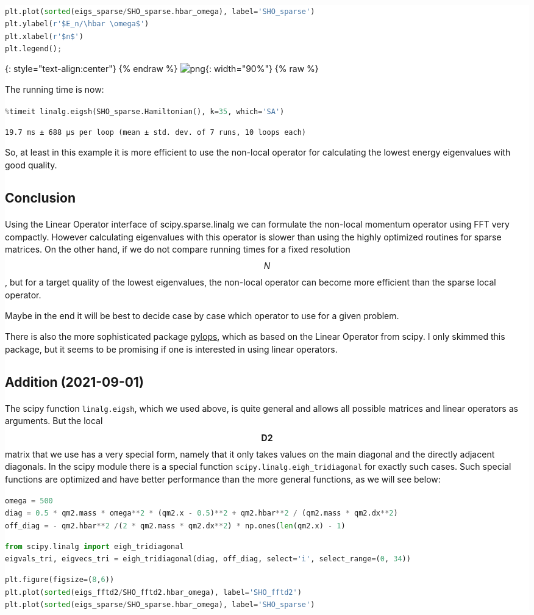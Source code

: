 ```python
plt.plot(sorted(eigs_sparse/SHO_sparse.hbar_omega), label='SHO_sparse')
plt.ylabel(r'$E_n/\hbar \omega$')
plt.xlabel(r'$n$')
plt.legend();
```


    
{: style="text-align:center"}
{% endraw %}
![png]({{site.url}}/assets/images/2021-08-22-Efficiancy_files/2021-08-22-Efficiancy_51_0.png){: width="90%"}
{% raw %}
    


The running time is now:


```python
%timeit linalg.eigsh(SHO_sparse.Hamiltonian(), k=35, which='SA')
```

    19.7 ms ± 688 µs per loop (mean ± std. dev. of 7 runs, 10 loops each)


So, at least in this example it is more efficient to use the non-local operator 
for calculating the lowest energy eigenvalues with good quality.

## Conclusion

Using the Linear Operator interface of scipy.sparse.linalg we can formulate the non-local
momentum operator using FFT very compactly. However calculating eigenvalues with 
this operator is slower than using the highly optimized routines for sparse matrices.
On the other hand, if we do not compare running times for a fixed resolution $$N$$, but for a 
target quality of the lowest eigenvalues, the non-local operator can become
more efficient than the sparse local operator.

Maybe in the end it will be best to decide case by case which operator to use
for a given problem.

There is also the more sophisticated package [pylops][pylops], which as based on the
Linear Operator from scipy. I only skimmed this package, but it seems to be promising if
one is interested in using linear operators.

[pylops]: https://github.com/PyLops/pylops

## Addition (2021-09-01)

The scipy function `linalg.eigsh`, which we used above, is quite general and allows
all possible matrices and linear operators as arguments. But the local $$\mathbf{D2}$$ matrix that
we use has a very special form, namely that it only takes values on the main diagonal
and the directly adjacent diagonals. In the scipy module there is a special function
`scipy.linalg.eigh_tridiagonal` for exactly such cases. Such special functions are optimized and
have better performance than the more general functions, as we will see below:


```python
omega = 500
diag = 0.5 * qm2.mass * omega**2 * (qm2.x - 0.5)**2 + qm2.hbar**2 / (qm2.mass * qm2.dx**2)
off_diag = - qm2.hbar**2 /(2 * qm2.mass * qm2.dx**2) * np.ones(len(qm2.x) - 1)
```


```python
from scipy.linalg import eigh_tridiagonal
eigvals_tri, eigvecs_tri = eigh_tridiagonal(diag, off_diag, select='i', select_range=(0, 34))
```


```python
plt.figure(figsize=(8,6))
plt.plot(sorted(eigs_fftd2/SHO_fftd2.hbar_omega), label='SHO_fftd2')
plt.plot(sorted(eigs_sparse/SHO_sparse.hbar_omega), label='SHO_sparse')
```

[last_christmas]: https://znswanderer.github.io/physics/Harmonic-Oscillator-in-Discretized-Space/
[split]: https://en.wikipedia.org/wiki/Split-step_method
[fft]: https://en.wikipedia.org/wiki/Fast_Fourier_transform
[fft_docu]: https://numpy.org/doc/stable/reference/generated/numpy.fft.fft.html
[Linear_Op]: https://docs.scipy.org/doc/scipy/reference/generated/scipy.sparse.linalg.LinearOperator.html#scipy.sparse.linalg.LinearOperator
[pylint]: https://pypi.org/project/pylint/
[nbQA]: https://github.com/nbQA-dev/nbQA
[sparse_local]: https://znswanderer.github.io/physics/Discrete/